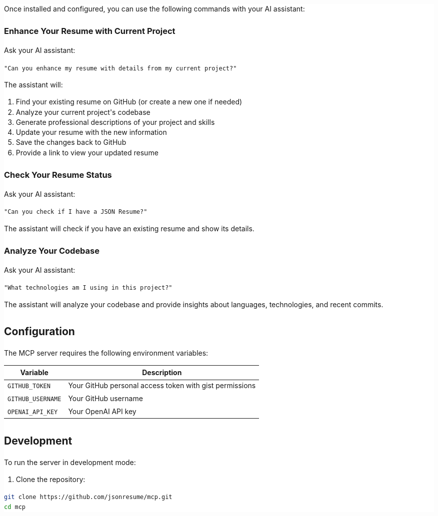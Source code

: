 Once installed and configured, you can use the following commands with your AI assistant:

### Enhance Your Resume with Current Project

Ask your AI assistant:
```
"Can you enhance my resume with details from my current project?"
```

The assistant will:
1. Find your existing resume on GitHub (or create a new one if needed)
2. Analyze your current project's codebase
3. Generate professional descriptions of your project and skills
4. Update your resume with the new information
5. Save the changes back to GitHub
6. Provide a link to view your updated resume

### Check Your Resume Status

Ask your AI assistant:
```
"Can you check if I have a JSON Resume?"
```

The assistant will check if you have an existing resume and show its details.

### Analyze Your Codebase

Ask your AI assistant:
```
"What technologies am I using in this project?"
```

The assistant will analyze your codebase and provide insights about languages, technologies, and recent commits.

## Configuration

The MCP server requires the following environment variables:

| Variable | Description |
|----------|-------------|
| `GITHUB_TOKEN` | Your GitHub personal access token with gist permissions |
| `GITHUB_USERNAME` | Your GitHub username |
| `OPENAI_API_KEY` | Your OpenAI API key |

## Development

To run the server in development mode:

1. Clone the repository:
```bash
git clone https://github.com/jsonresume/mcp.git
cd mcp
```
